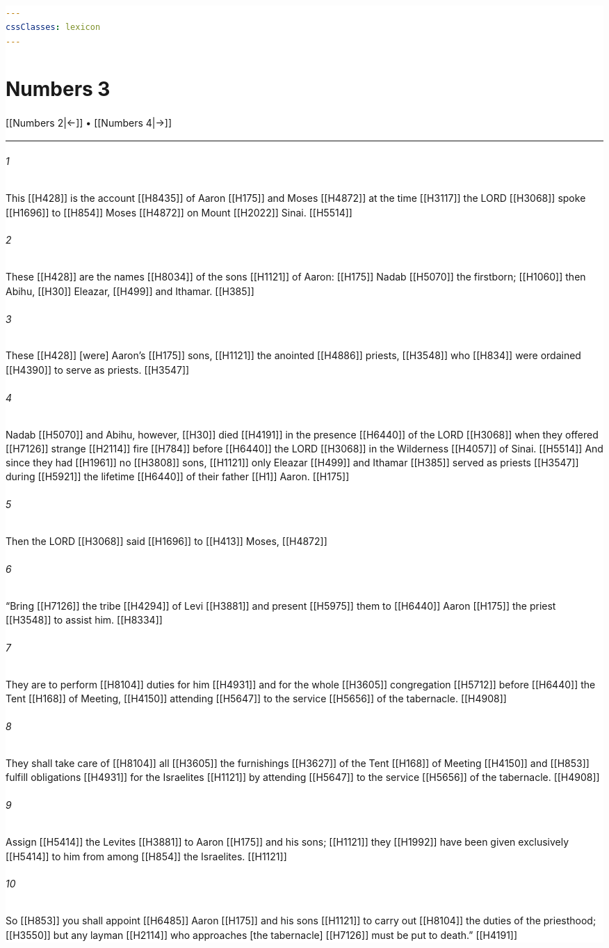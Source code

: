 ```yaml
---
cssClasses: lexicon
---
```


# Numbers 3

[[Numbers 2|←]] • [[Numbers 4|→]]

---

###### 1
This [[H428]] is the account [[H8435]] of Aaron [[H175]] and Moses [[H4872]] at the time [[H3117]] the LORD [[H3068]] spoke [[H1696]] to [[H854]] Moses [[H4872]] on Mount [[H2022]] Sinai. [[H5514]]

###### 2
These [[H428]] are the names [[H8034]] of the sons [[H1121]] of Aaron: [[H175]] Nadab [[H5070]] the firstborn; [[H1060]] then Abihu, [[H30]] Eleazar, [[H499]] and Ithamar. [[H385]]

###### 3
These [[H428]] [were] Aaron’s [[H175]] sons, [[H1121]] the anointed [[H4886]] priests, [[H3548]] who [[H834]] were ordained [[H4390]] to serve as priests. [[H3547]]

###### 4
Nadab [[H5070]] and Abihu, however, [[H30]] died [[H4191]] in the presence [[H6440]] of the LORD [[H3068]] when they offered [[H7126]] strange [[H2114]] fire [[H784]] before [[H6440]] the LORD [[H3068]] in the Wilderness [[H4057]] of Sinai. [[H5514]] And since they had [[H1961]] no [[H3808]] sons, [[H1121]] only Eleazar [[H499]] and Ithamar [[H385]] served as priests [[H3547]] during [[H5921]] the lifetime [[H6440]] of their father [[H1]] Aaron. [[H175]]

###### 5
Then the LORD [[H3068]] said [[H1696]] to [[H413]] Moses, [[H4872]]

###### 6
“Bring [[H7126]] the tribe [[H4294]] of Levi [[H3881]] and present [[H5975]] them to [[H6440]] Aaron [[H175]] the priest [[H3548]] to assist him. [[H8334]]

###### 7
They are to perform [[H8104]] duties for him [[H4931]] and for the whole [[H3605]] congregation [[H5712]] before [[H6440]] the Tent [[H168]] of Meeting, [[H4150]] attending [[H5647]] to the service [[H5656]] of the tabernacle. [[H4908]]

###### 8
They shall take care of [[H8104]] all [[H3605]] the furnishings [[H3627]] of the Tent [[H168]] of Meeting [[H4150]] and [[H853]] fulfill obligations [[H4931]] for the Israelites [[H1121]] by attending [[H5647]] to the service [[H5656]] of the tabernacle. [[H4908]]

###### 9
Assign [[H5414]] the Levites [[H3881]] to Aaron [[H175]] and his sons; [[H1121]] they [[H1992]] have been given exclusively [[H5414]] to him  from among [[H854]] the Israelites. [[H1121]]

###### 10
So [[H853]] you shall appoint [[H6485]] Aaron [[H175]] and his sons [[H1121]] to carry out [[H8104]] the duties of the priesthood; [[H3550]] but any layman [[H2114]] who approaches [the tabernacle] [[H7126]] must be put to death.” [[H4191]]
